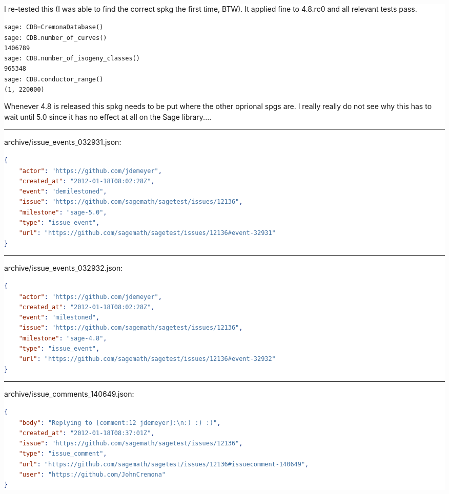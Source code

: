 I re-tested this (I was able to find the correct spkg the first time, BTW).  It applied fine to 4.8.rc0 and all relevant tests pass.

```
sage: CDB=CremonaDatabase()              
sage: CDB.number_of_curves()         
1406789
sage: CDB.number_of_isogeny_classes()
965348
sage: CDB.conductor_range()
(1, 220000)
```

Whenever 4.8 is released this spkg needs to be put where the other oprional spgs are.
I really really do not see why this has to wait until 5.0 since it has no effect at all on the Sage library....



---

archive/issue_events_032931.json:
```json
{
    "actor": "https://github.com/jdemeyer",
    "created_at": "2012-01-18T08:02:28Z",
    "event": "demilestoned",
    "issue": "https://github.com/sagemath/sagetest/issues/12136",
    "milestone": "sage-5.0",
    "type": "issue_event",
    "url": "https://github.com/sagemath/sagetest/issues/12136#event-32931"
}
```



---

archive/issue_events_032932.json:
```json
{
    "actor": "https://github.com/jdemeyer",
    "created_at": "2012-01-18T08:02:28Z",
    "event": "milestoned",
    "issue": "https://github.com/sagemath/sagetest/issues/12136",
    "milestone": "sage-4.8",
    "type": "issue_event",
    "url": "https://github.com/sagemath/sagetest/issues/12136#event-32932"
}
```



---

archive/issue_comments_140649.json:
```json
{
    "body": "Replying to [comment:12 jdemeyer]:\n:) :) :)",
    "created_at": "2012-01-18T08:37:01Z",
    "issue": "https://github.com/sagemath/sagetest/issues/12136",
    "type": "issue_comment",
    "url": "https://github.com/sagemath/sagetest/issues/12136#issuecomment-140649",
    "user": "https://github.com/JohnCremona"
}
```
